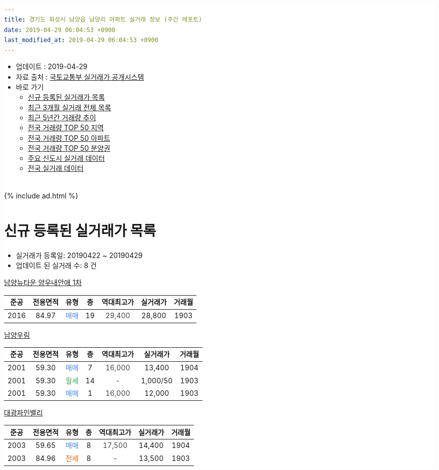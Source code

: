 ```yaml
---
title: 경기도 화성시 남양읍 남양리 아파트 실거래 정보 (주간 레포트)
date: 2019-04-29 06:04:53 +0900
last_modified_at: 2019-04-29 06:04:53 +0900
---
```


* 업데이트 : 2019-04-29
* 자료 출처 : [국토교통부 실거래가 공개시스템](http://rt.molit.go.kr)
* 바로 가기
    * [신규 등록된 실거래가 목록](#신규-등록된-실거래가-목록)
    * [최근 3개월 실거래 전체 목록](#최근-3개월-실거래-전체-목록)
    * [최근 5년간 거래량 추이](#최근-5년간-거래량-추이)
    * [전국 거래량 TOP 50 지역](https://inasie.github.io/apt-trade-info/최근-3개월-전국에서-가장-거래가-많이-발생한-지역)
    * [전국 거래량 TOP 50 아파트](https://inasie.github.io/apt-trade-info/최근-3개월-전국에서-가장-거래가-많이-발생한-아파트)
    * [전국 거래량 TOP 50 분양권](https://inasie.github.io/apt-trade-info/최근-3개월-전국에서-가장-거래가-많이-발생한-분양권)
    * [주요 신도시 실거래 데이터](https://inasie.github.io/apt-trade-info/주요-신도시)
    * [전국 실거래 데이터](https://inasie.github.io/apt-trade-info/전국)
<br>
{% include ad.html %}
<br>

# 신규 등록된 실거래가 목록
* 실거래가 등록일: 20190422 ~ 20190429
* 업데이트 된 실거래 수: 8 건


[남양뉴타운 양우내안애 1차](https://search.naver.com/search.naver?query=%EA%B2%BD%EA%B8%B0%EB%8F%84+%ED%99%94%EC%84%B1%EC%8B%9C+%EB%82%A8%EC%96%91%EC%9D%8D+%EB%82%A8%EC%96%91%EB%A6%AC+%EB%82%A8%EC%96%91%EB%89%B4%ED%83%80%EC%9A%B4+%EC%96%91%EC%9A%B0%EB%82%B4%EC%95%88%EC%95%A0+1%EC%B0%A8)

|준공|전용면적|유형|층|역대최고가|실거래가|거래월|
|:---:|:---:|:---:|:---:|:---:|:---:|:---:|
|2016|84.97|<span style="color:#4285f3">매매</span>|19|<span style="color:#444444">29,400</span>|28,800|1903|

[남양우림](https://search.naver.com/search.naver?query=%EA%B2%BD%EA%B8%B0%EB%8F%84+%ED%99%94%EC%84%B1%EC%8B%9C+%EB%82%A8%EC%96%91%EC%9D%8D+%EB%82%A8%EC%96%91%EB%A6%AC+%EB%82%A8%EC%96%91%EC%9A%B0%EB%A6%BC)

|준공|전용면적|유형|층|역대최고가|실거래가|거래월|
|:---:|:---:|:---:|:---:|:---:|:---:|:---:|
|2001|59.30|<span style="color:#4285f3">매매</span>|7|<span style="color:#444444">16,000</span>|13,400|1904|
|2001|59.30|<span style="color:#34a853">월세</span>|14|<span style="color:#444444">-</span>|1,000/50|1903|
|2001|59.30|<span style="color:#4285f3">매매</span>|1|<span style="color:#444444">16,000</span>|12,000|1903|

[대광파인밸리](https://search.naver.com/search.naver?query=%EA%B2%BD%EA%B8%B0%EB%8F%84+%ED%99%94%EC%84%B1%EC%8B%9C+%EB%82%A8%EC%96%91%EC%9D%8D+%EB%82%A8%EC%96%91%EB%A6%AC+%EB%8C%80%EA%B4%91%ED%8C%8C%EC%9D%B8%EB%B0%B8%EB%A6%AC)

|준공|전용면적|유형|층|역대최고가|실거래가|거래월|
|:---:|:---:|:---:|:---:|:---:|:---:|:---:|
|2003|59.65|<span style="color:#4285f3">매매</span>|8|<span style="color:#444444">17,500</span>|14,400|1904|
|2003|84.96|<span style="color:#ff5a00">전세</span>|8|<span style="color:#444444">-</span>|13,500|1903|
